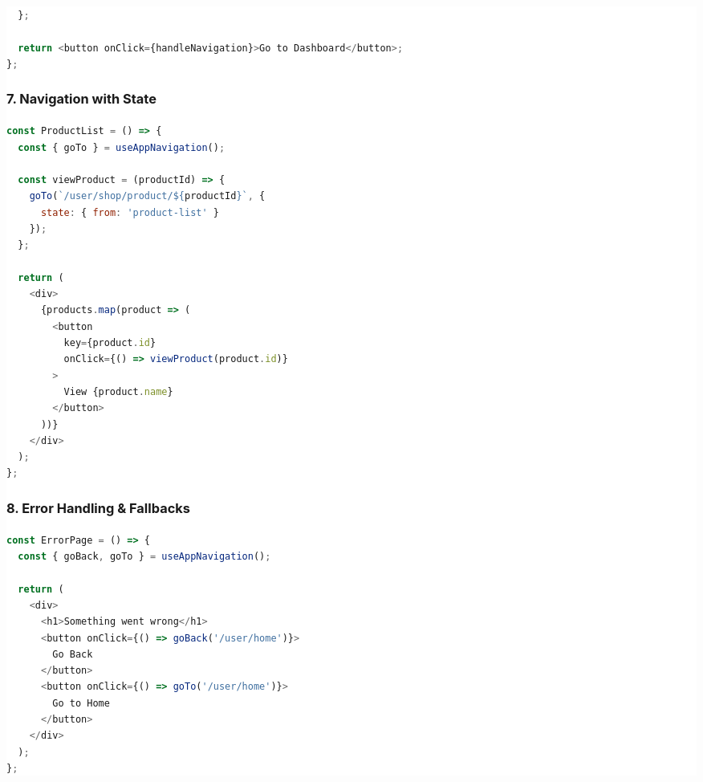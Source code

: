 ```javascript
  };

  return <button onClick={handleNavigation}>Go to Dashboard</button>;
};
```

### 7. **Navigation with State**

```javascript
const ProductList = () => {
  const { goTo } = useAppNavigation();

  const viewProduct = (productId) => {
    goTo(`/user/shop/product/${productId}`, {
      state: { from: 'product-list' }
    });
  };

  return (
    <div>
      {products.map(product => (
        <button 
          key={product.id}
          onClick={() => viewProduct(product.id)}
        >
          View {product.name}
        </button>
      ))}
    </div>
  );
};
```

### 8. **Error Handling & Fallbacks**

```javascript
const ErrorPage = () => {
  const { goBack, goTo } = useAppNavigation();

  return (
    <div>
      <h1>Something went wrong</h1>
      <button onClick={() => goBack('/user/home')}>
        Go Back
      </button>
      <button onClick={() => goTo('/user/home')}>
        Go to Home
      </button>
    </div>
  );
};
```
